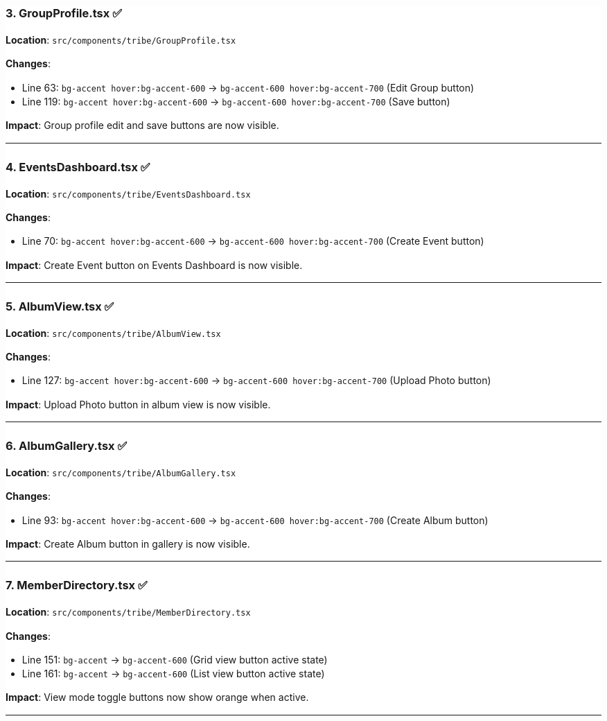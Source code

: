 
### 3. **GroupProfile.tsx** ✅
**Location**: `src/components/tribe/GroupProfile.tsx`

**Changes**:
- Line 63: `bg-accent hover:bg-accent-600` → `bg-accent-600 hover:bg-accent-700` (Edit Group button)
- Line 119: `bg-accent hover:bg-accent-600` → `bg-accent-600 hover:bg-accent-700` (Save button)

**Impact**: Group profile edit and save buttons are now visible.

---

### 4. **EventsDashboard.tsx** ✅
**Location**: `src/components/tribe/EventsDashboard.tsx`

**Changes**:
- Line 70: `bg-accent hover:bg-accent-600` → `bg-accent-600 hover:bg-accent-700` (Create Event button)

**Impact**: Create Event button on Events Dashboard is now visible.

---

### 5. **AlbumView.tsx** ✅
**Location**: `src/components/tribe/AlbumView.tsx`

**Changes**:
- Line 127: `bg-accent hover:bg-accent-600` → `bg-accent-600 hover:bg-accent-700` (Upload Photo button)

**Impact**: Upload Photo button in album view is now visible.

---

### 6. **AlbumGallery.tsx** ✅
**Location**: `src/components/tribe/AlbumGallery.tsx`

**Changes**:
- Line 93: `bg-accent hover:bg-accent-600` → `bg-accent-600 hover:bg-accent-700` (Create Album button)

**Impact**: Create Album button in gallery is now visible.

---

### 7. **MemberDirectory.tsx** ✅
**Location**: `src/components/tribe/MemberDirectory.tsx`

**Changes**:
- Line 151: `bg-accent` → `bg-accent-600` (Grid view button active state)
- Line 161: `bg-accent` → `bg-accent-600` (List view button active state)

**Impact**: View mode toggle buttons now show orange when active.

---
